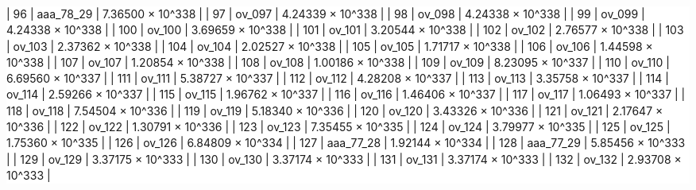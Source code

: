 | 96 | aaa_78_29 | 7.36500 × 10^338 |
| 97 | ov_097 | 4.24339 × 10^338 |
| 98 | ov_098 | 4.24338 × 10^338 |
| 99 | ov_099 | 4.24338 × 10^338 |
| 100 | ov_100 | 3.69659 × 10^338 |
| 101 | ov_101 | 3.20544 × 10^338 |
| 102 | ov_102 | 2.76577 × 10^338 |
| 103 | ov_103 | 2.37362 × 10^338 |
| 104 | ov_104 | 2.02527 × 10^338 |
| 105 | ov_105 | 1.71717 × 10^338 |
| 106 | ov_106 | 1.44598 × 10^338 |
| 107 | ov_107 | 1.20854 × 10^338 |
| 108 | ov_108 | 1.00186 × 10^338 |
| 109 | ov_109 | 8.23095 × 10^337 |
| 110 | ov_110 | 6.69560 × 10^337 |
| 111 | ov_111 | 5.38727 × 10^337 |
| 112 | ov_112 | 4.28208 × 10^337 |
| 113 | ov_113 | 3.35758 × 10^337 |
| 114 | ov_114 | 2.59266 × 10^337 |
| 115 | ov_115 | 1.96762 × 10^337 |
| 116 | ov_116 | 1.46406 × 10^337 |
| 117 | ov_117 | 1.06493 × 10^337 |
| 118 | ov_118 | 7.54504 × 10^336 |
| 119 | ov_119 | 5.18340 × 10^336 |
| 120 | ov_120 | 3.43326 × 10^336 |
| 121 | ov_121 | 2.17647 × 10^336 |
| 122 | ov_122 | 1.30791 × 10^336 |
| 123 | ov_123 | 7.35455 × 10^335 |
| 124 | ov_124 | 3.79977 × 10^335 |
| 125 | ov_125 | 1.75360 × 10^335 |
| 126 | ov_126 | 6.84809 × 10^334 |
| 127 | aaa_77_28 | 1.92144 × 10^334 |
| 128 | aaa_77_29 | 5.85456 × 10^333 |
| 129 | ov_129 | 3.37175 × 10^333 |
| 130 | ov_130 | 3.37174 × 10^333 |
| 131 | ov_131 | 3.37174 × 10^333 |
| 132 | ov_132 | 2.93708 × 10^333 |